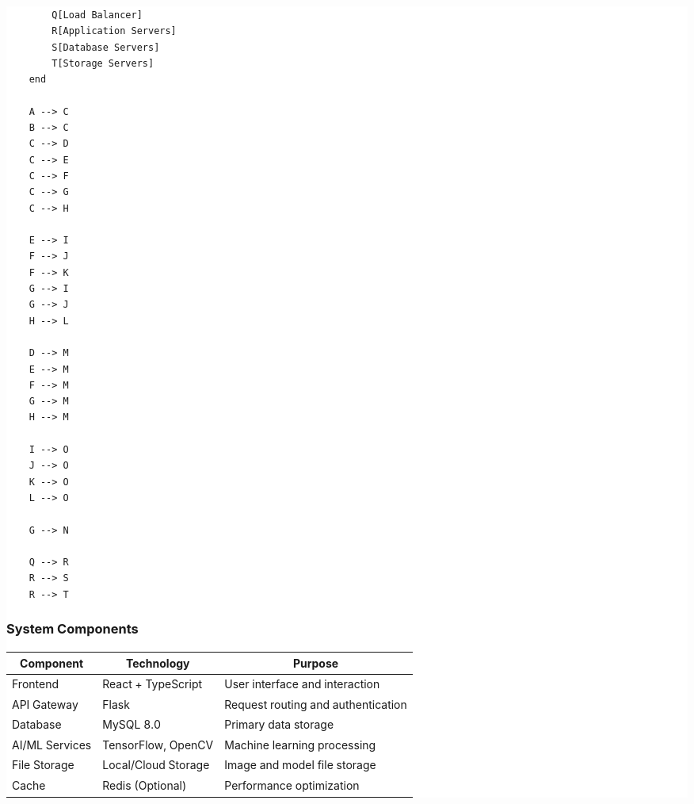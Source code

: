 ```mermaid
        Q[Load Balancer]
        R[Application Servers]
        S[Database Servers]
        T[Storage Servers]
    end
    
    A --> C
    B --> C
    C --> D
    C --> E
    C --> F
    C --> G
    C --> H
    
    E --> I
    F --> J
    F --> K
    G --> I
    G --> J
    H --> L
    
    D --> M
    E --> M
    F --> M
    G --> M
    H --> M
    
    I --> O
    J --> O
    K --> O
    L --> O
    
    G --> N
    
    Q --> R
    R --> S
    R --> T
```

### System Components

| Component | Technology | Purpose |
|-----------|------------|---------|
| Frontend | React + TypeScript | User interface and interaction |
| API Gateway | Flask | Request routing and authentication |
| Database | MySQL 8.0 | Primary data storage |
| AI/ML Services | TensorFlow, OpenCV | Machine learning processing |
| File Storage | Local/Cloud Storage | Image and model file storage |
| Cache | Redis (Optional) | Performance optimization |
